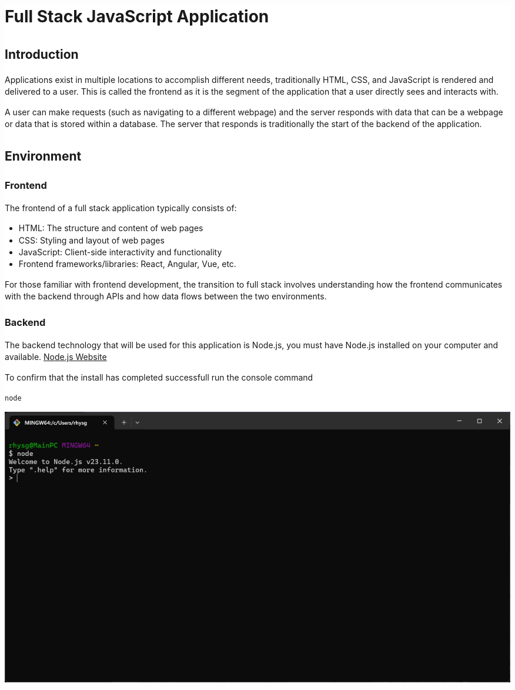 # Full Stack JavaScript Application

## Introduction

Applications exist in multiple locations to accomplish different needs, traditionally HTML, CSS, and JavaScript is rendered and delivered to a user. This is called the frontend as it is the segment of the application that a user directly sees and interacts with. 

A user can make requests (such as navigating to a different webpage) and the server responds with data that can be a webpage or data that is stored within a database. The server that responds is traditionally the start of the backend of the application.

## Environment

### Frontend
The frontend of a full stack application typically consists of:
- HTML: The structure and content of web pages
- CSS: Styling and layout of web pages
- JavaScript: Client-side interactivity and functionality
- Frontend frameworks/libraries: React, Angular, Vue, etc.

For those familiar with frontend development, the transition to full stack involves understanding how the frontend communicates with the backend through APIs and how data flows between the two environments.

### Backend
The backend technology that will be used for this application is Node.js, you must have Node.js installed on your computer and available.
[Node.js Website](https://nodejs.org/en)

To confirm that the install has completed successfull run the console command
```bash
node
```

![Node command](image.png)
